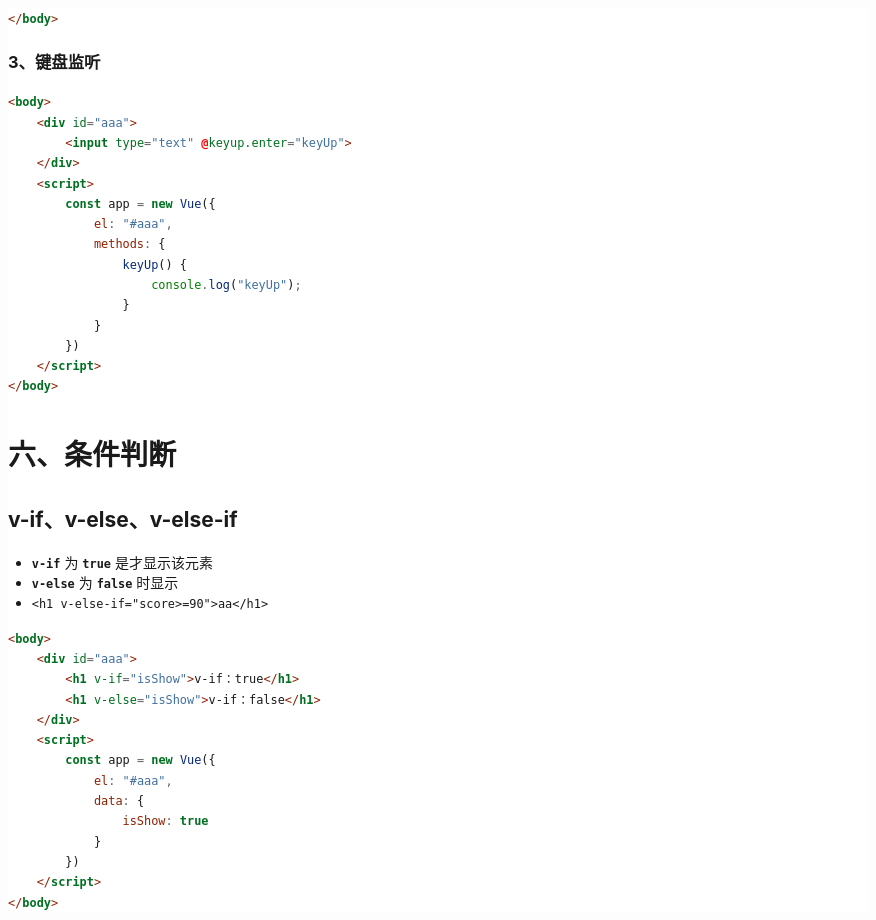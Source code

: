 ```html
</body>
```



### 3、键盘监听

```html
<body>
    <div id="aaa">
        <input type="text" @keyup.enter="keyUp">
    </div>
    <script>
        const app = new Vue({
            el: "#aaa",
            methods: {
                keyUp() {
                    console.log("keyUp");
                }
            }
        })
    </script>
</body>
```



# 六、条件判断

## v-if、v-else、v-else-if

* **`v-if`** 为 **`true`** 是才显示该元素
* **`v-else`** 为 **`false`** 时显示
* `<h1 v-else-if="score>=90">aa</h1>` 

```html
<body>
    <div id="aaa">
        <h1 v-if="isShow">v-if：true</h1>
        <h1 v-else="isShow">v-if：false</h1>
    </div>
    <script>
        const app = new Vue({
            el: "#aaa",
            data: {
                isShow: true
            }
        })
    </script>
</body>
```

